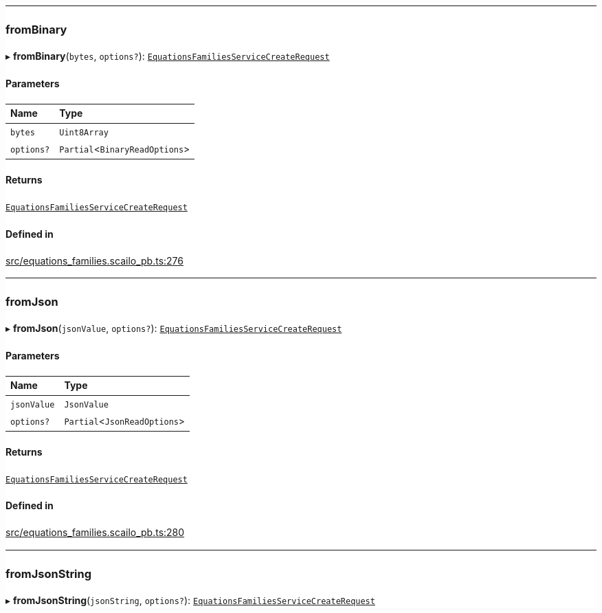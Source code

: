 ___

### fromBinary

▸ **fromBinary**(`bytes`, `options?`): [`EquationsFamiliesServiceCreateRequest`](EquationsFamiliesServiceCreateRequest.md)

#### Parameters

| Name | Type |
| :------ | :------ |
| `bytes` | `Uint8Array` |
| `options?` | `Partial`\<`BinaryReadOptions`\> |

#### Returns

[`EquationsFamiliesServiceCreateRequest`](EquationsFamiliesServiceCreateRequest.md)

#### Defined in

[src/equations_families.scailo_pb.ts:276](https://github.com/scailo/ts-sdk/blob/c10a36b57201dfa5903d4b53efa1e62aa6208936/src/equations_families.scailo_pb.ts#L276)

___

### fromJson

▸ **fromJson**(`jsonValue`, `options?`): [`EquationsFamiliesServiceCreateRequest`](EquationsFamiliesServiceCreateRequest.md)

#### Parameters

| Name | Type |
| :------ | :------ |
| `jsonValue` | `JsonValue` |
| `options?` | `Partial`\<`JsonReadOptions`\> |

#### Returns

[`EquationsFamiliesServiceCreateRequest`](EquationsFamiliesServiceCreateRequest.md)

#### Defined in

[src/equations_families.scailo_pb.ts:280](https://github.com/scailo/ts-sdk/blob/c10a36b57201dfa5903d4b53efa1e62aa6208936/src/equations_families.scailo_pb.ts#L280)

___

### fromJsonString

▸ **fromJsonString**(`jsonString`, `options?`): [`EquationsFamiliesServiceCreateRequest`](EquationsFamiliesServiceCreateRequest.md)

